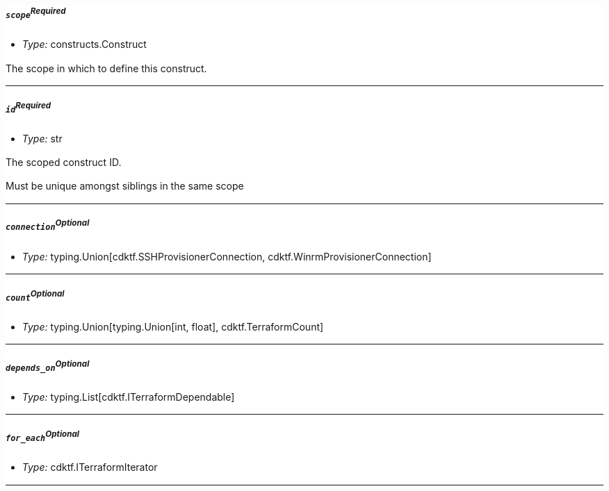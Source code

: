 
##### `scope`<sup>Required</sup> <a name="scope" id="@cdktf/provider-pagerduty.dataPagerdutyEventOrchestration.DataPagerdutyEventOrchestration.Initializer.parameter.scope"></a>

- *Type:* constructs.Construct

The scope in which to define this construct.

---

##### `id`<sup>Required</sup> <a name="id" id="@cdktf/provider-pagerduty.dataPagerdutyEventOrchestration.DataPagerdutyEventOrchestration.Initializer.parameter.id"></a>

- *Type:* str

The scoped construct ID.

Must be unique amongst siblings in the same scope

---

##### `connection`<sup>Optional</sup> <a name="connection" id="@cdktf/provider-pagerduty.dataPagerdutyEventOrchestration.DataPagerdutyEventOrchestration.Initializer.parameter.connection"></a>

- *Type:* typing.Union[cdktf.SSHProvisionerConnection, cdktf.WinrmProvisionerConnection]

---

##### `count`<sup>Optional</sup> <a name="count" id="@cdktf/provider-pagerduty.dataPagerdutyEventOrchestration.DataPagerdutyEventOrchestration.Initializer.parameter.count"></a>

- *Type:* typing.Union[typing.Union[int, float], cdktf.TerraformCount]

---

##### `depends_on`<sup>Optional</sup> <a name="depends_on" id="@cdktf/provider-pagerduty.dataPagerdutyEventOrchestration.DataPagerdutyEventOrchestration.Initializer.parameter.dependsOn"></a>

- *Type:* typing.List[cdktf.ITerraformDependable]

---

##### `for_each`<sup>Optional</sup> <a name="for_each" id="@cdktf/provider-pagerduty.dataPagerdutyEventOrchestration.DataPagerdutyEventOrchestration.Initializer.parameter.forEach"></a>

- *Type:* cdktf.ITerraformIterator

---
